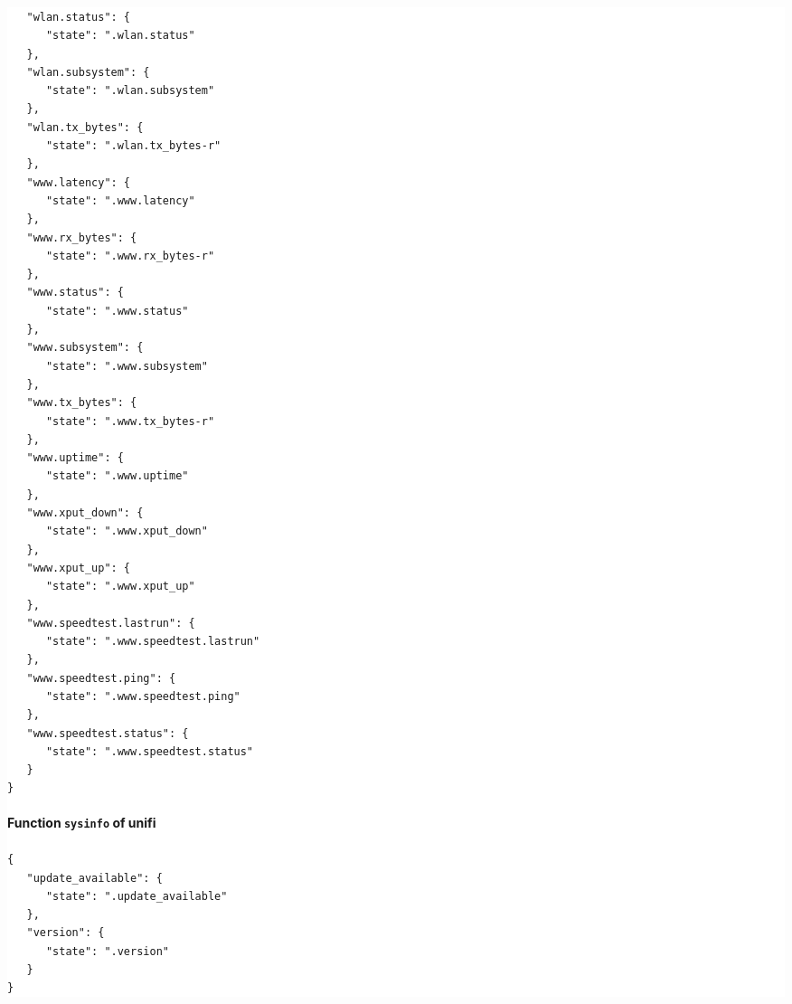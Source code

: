 ```text
   "wlan.status": {
      "state": ".wlan.status"
   },
   "wlan.subsystem": {
      "state": ".wlan.subsystem"
   },
   "wlan.tx_bytes": {
      "state": ".wlan.tx_bytes-r"
   },
   "www.latency": {
      "state": ".www.latency"
   },
   "www.rx_bytes": {
      "state": ".www.rx_bytes-r"
   },
   "www.status": {
      "state": ".www.status"
   },
   "www.subsystem": {
      "state": ".www.subsystem"
   },
   "www.tx_bytes": {
      "state": ".www.tx_bytes-r"
   },
   "www.uptime": {
      "state": ".www.uptime"
   },
   "www.xput_down": {
      "state": ".www.xput_down"
   },
   "www.xput_up": {
      "state": ".www.xput_up"
   },
   "www.speedtest.lastrun": {
      "state": ".www.speedtest.lastrun"
   },
   "www.speedtest.ping": {
      "state": ".www.speedtest.ping"
   },
   "www.speedtest.status": {
      "state": ".www.speedtest.status"
   }
}
```

#### Function `sysinfo` of unifi

```text
{
   "update_available": {
      "state": ".update_available"
   },
   "version": {
      "state": ".version"
   }
}
```
